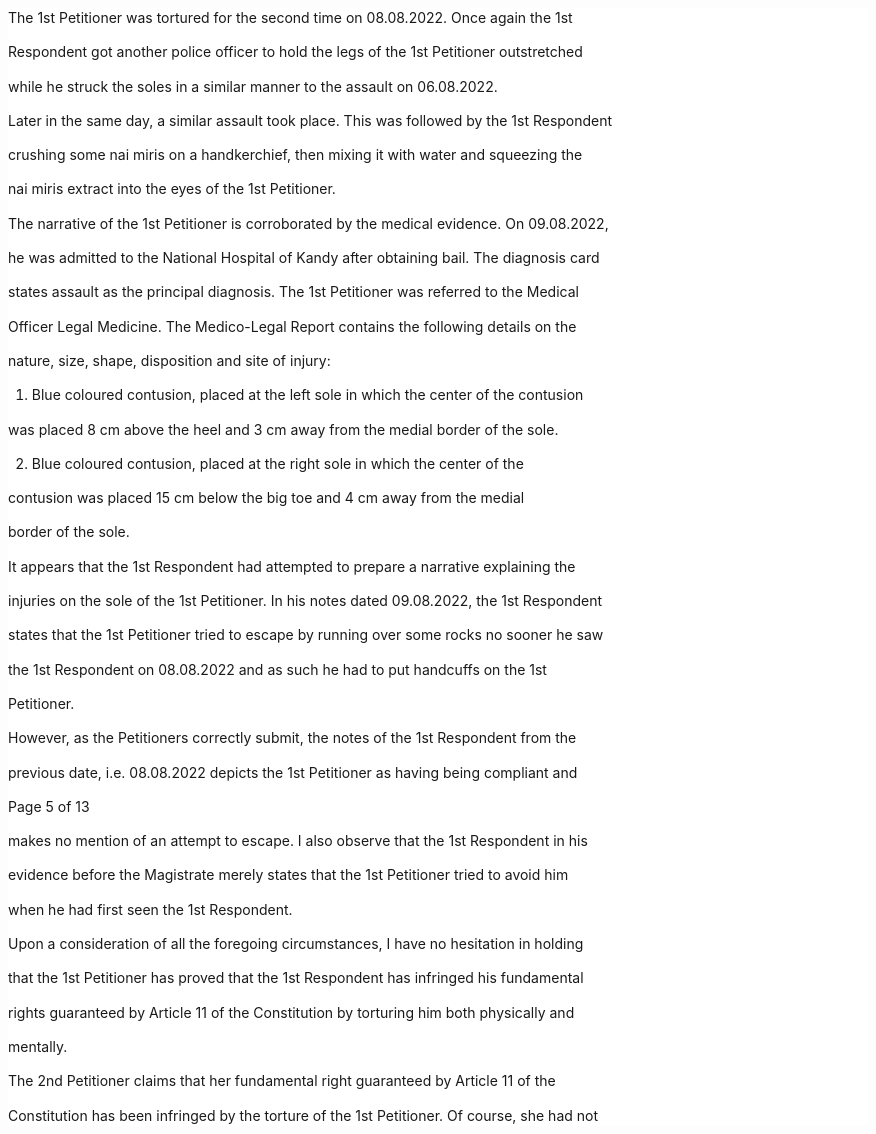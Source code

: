 The 1st Petitioner was tortured for the second time on 08.08.2022. Once again the 1st

Respondent got another police officer to hold the legs of the 1st Petitioner outstretched

while he struck the soles in a similar manner to the assault on 06.08.2022.

Later in the same day, a similar assault took place. This was followed by the 1st Respondent

crushing some nai miris on a handkerchief, then mixing it with water and squeezing the

nai miris extract into the eyes of the 1st Petitioner.

The narrative of the 1st Petitioner is corroborated by the medical evidence. On 09.08.2022,

he was admitted to the National Hospital of Kandy after obtaining bail. The diagnosis card

states assault as the principal diagnosis. The 1st Petitioner was referred to the Medical

Officer Legal Medicine. The Medico-Legal Report contains the following details on the

nature, size, shape, disposition and site of injury:

1. Blue coloured contusion, placed at the left sole in which the center of the contusion

was placed 8 cm above the heel and 3 cm away from the medial border of the sole.

2. Blue coloured contusion, placed at the right sole in which the center of the

contusion was placed 15 cm below the big toe and 4 cm away from the medial

border of the sole.

It appears that the 1st Respondent had attempted to prepare a narrative explaining the

injuries on the sole of the 1st Petitioner. In his notes dated 09.08.2022, the 1st Respondent

states that the 1st Petitioner tried to escape by running over some rocks no sooner he saw

the 1st Respondent on 08.08.2022 and as such he had to put handcuffs on the 1st

Petitioner.

However, as the Petitioners correctly submit, the notes of the 1st Respondent from the

previous date, i.e. 08.08.2022 depicts the 1st Petitioner as having being compliant and

Page 5 of 13

makes no mention of an attempt to escape. I also observe that the 1st Respondent in his

evidence before the Magistrate merely states that the 1st Petitioner tried to avoid him

when he had first seen the 1st Respondent.

Upon a consideration of all the foregoing circumstances, I have no hesitation in holding

that the 1st Petitioner has proved that the 1st Respondent has infringed his fundamental

rights guaranteed by Article 11 of the Constitution by torturing him both physically and

mentally.

The 2nd Petitioner claims that her fundamental right guaranteed by Article 11 of the

Constitution has been infringed by the torture of the 1st Petitioner. Of course, she had not
